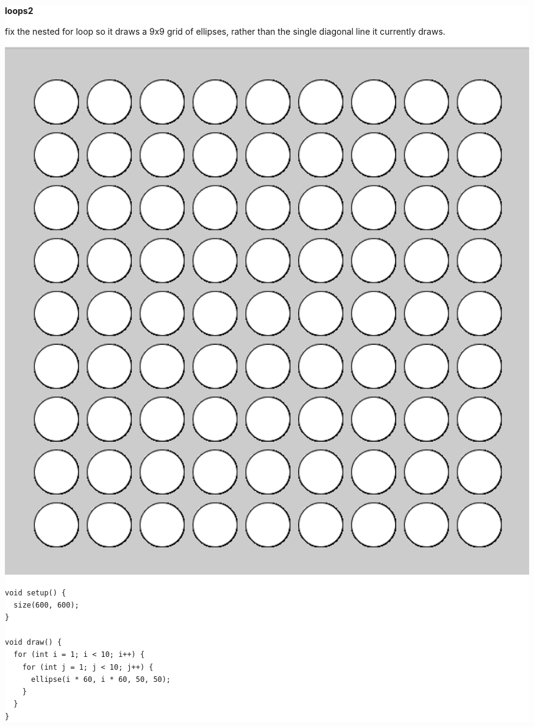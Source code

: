 **loops2**

fix the nested for loop so it draws a 9x9 grid of ellipses, rather than the single diagonal line it currently draws.

![](https://raw.githubusercontent.com/whoisbma/whoisbma.github.io/master/Code1/img/loops2.png "")

```
void setup() {
  size(600, 600);
}

void draw() {
  for (int i = 1; i < 10; i++) {
    for (int j = 1; j < 10; j++) {
      ellipse(i * 60, i * 60, 50, 50);
    }
  }
}
```
